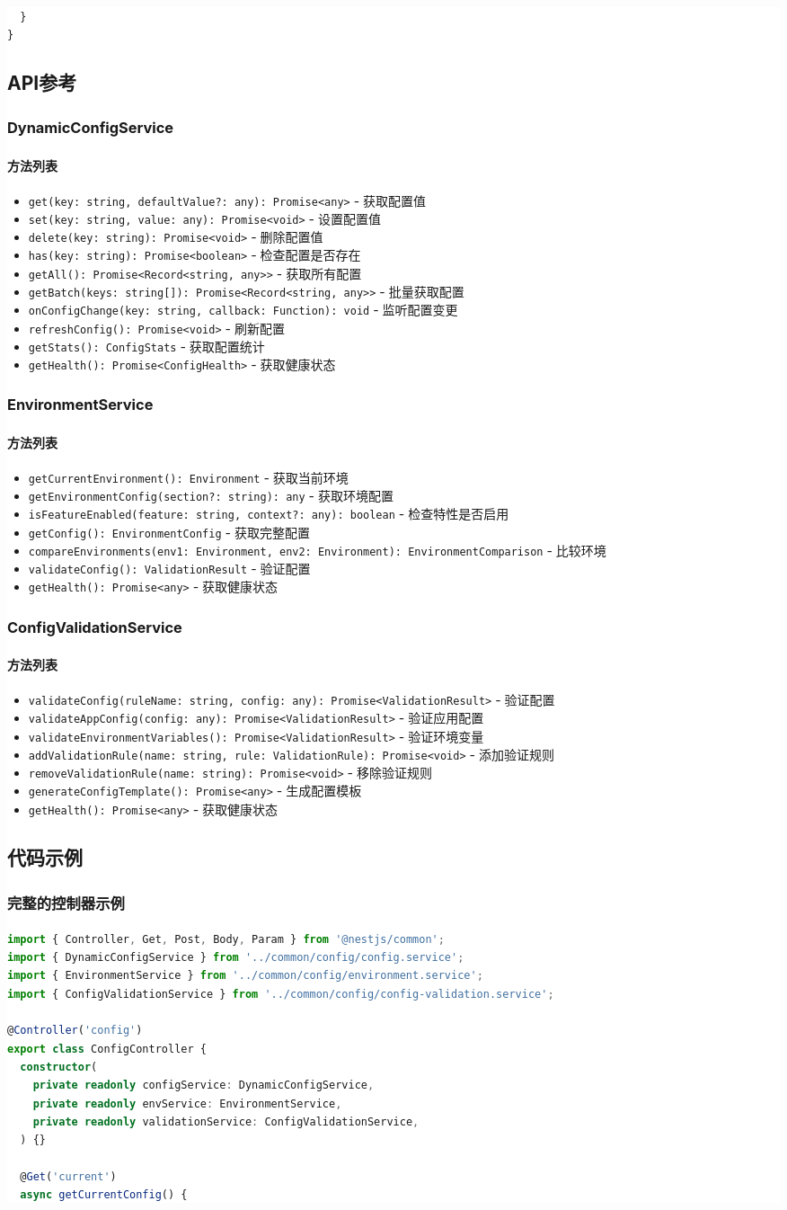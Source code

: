```typescript
  }
}
```

## API参考

### DynamicConfigService

#### 方法列表
- `get(key: string, defaultValue?: any): Promise<any>` - 获取配置值
- `set(key: string, value: any): Promise<void>` - 设置配置值
- `delete(key: string): Promise<void>` - 删除配置值
- `has(key: string): Promise<boolean>` - 检查配置是否存在
- `getAll(): Promise<Record<string, any>>` - 获取所有配置
- `getBatch(keys: string[]): Promise<Record<string, any>>` - 批量获取配置
- `onConfigChange(key: string, callback: Function): void` - 监听配置变更
- `refreshConfig(): Promise<void>` - 刷新配置
- `getStats(): ConfigStats` - 获取配置统计
- `getHealth(): Promise<ConfigHealth>` - 获取健康状态

### EnvironmentService

#### 方法列表
- `getCurrentEnvironment(): Environment` - 获取当前环境
- `getEnvironmentConfig(section?: string): any` - 获取环境配置
- `isFeatureEnabled(feature: string, context?: any): boolean` - 检查特性是否启用
- `getConfig(): EnvironmentConfig` - 获取完整配置
- `compareEnvironments(env1: Environment, env2: Environment): EnvironmentComparison` - 比较环境
- `validateConfig(): ValidationResult` - 验证配置
- `getHealth(): Promise<any>` - 获取健康状态

### ConfigValidationService

#### 方法列表
- `validateConfig(ruleName: string, config: any): Promise<ValidationResult>` - 验证配置
- `validateAppConfig(config: any): Promise<ValidationResult>` - 验证应用配置
- `validateEnvironmentVariables(): Promise<ValidationResult>` - 验证环境变量
- `addValidationRule(name: string, rule: ValidationRule): Promise<void>` - 添加验证规则
- `removeValidationRule(name: string): Promise<void>` - 移除验证规则
- `generateConfigTemplate(): Promise<any>` - 生成配置模板
- `getHealth(): Promise<any>` - 获取健康状态

## 代码示例

### 完整的控制器示例
```typescript
import { Controller, Get, Post, Body, Param } from '@nestjs/common';
import { DynamicConfigService } from '../common/config/config.service';
import { EnvironmentService } from '../common/config/environment.service';
import { ConfigValidationService } from '../common/config/config-validation.service';

@Controller('config')
export class ConfigController {
  constructor(
    private readonly configService: DynamicConfigService,
    private readonly envService: EnvironmentService,
    private readonly validationService: ConfigValidationService,
  ) {}

  @Get('current')
  async getCurrentConfig() {
```